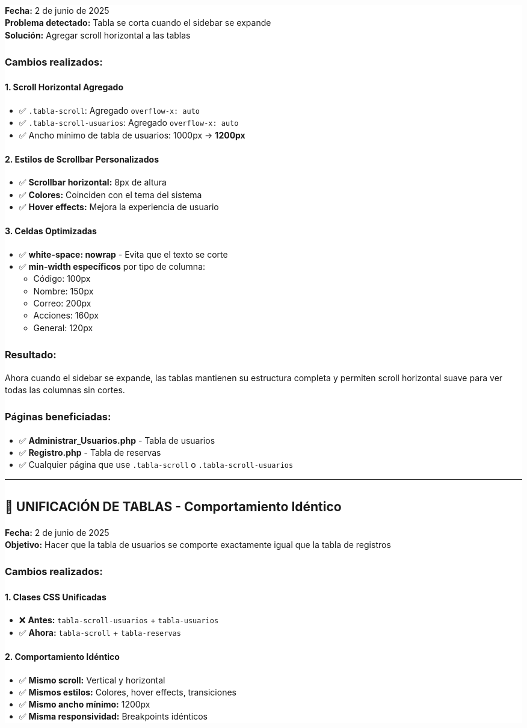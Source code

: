 **Fecha:** 2 de junio de 2025  
**Problema detectado:** Tabla se corta cuando el sidebar se expande  
**Solución:** Agregar scroll horizontal a las tablas

### Cambios realizados:

#### 1. **Scroll Horizontal Agregado**
- ✅ `.tabla-scroll`: Agregado `overflow-x: auto`
- ✅ `.tabla-scroll-usuarios`: Agregado `overflow-x: auto`
- ✅ Ancho mínimo de tabla de usuarios: 1000px → **1200px**

#### 2. **Estilos de Scrollbar Personalizados**
- ✅ **Scrollbar horizontal:** 8px de altura
- ✅ **Colores:** Coinciden con el tema del sistema
- ✅ **Hover effects:** Mejora la experiencia de usuario

#### 3. **Celdas Optimizadas**
- ✅ **white-space: nowrap** - Evita que el texto se corte
- ✅ **min-width específicos** por tipo de columna:
  - Código: 100px
  - Nombre: 150px
  - Correo: 200px
  - Acciones: 160px
  - General: 120px

### Resultado:
Ahora cuando el sidebar se expande, las tablas mantienen su estructura completa y permiten scroll horizontal suave para ver todas las columnas sin cortes.

### Páginas beneficiadas:
- ✅ **Administrar_Usuarios.php** - Tabla de usuarios
- ✅ **Registro.php** - Tabla de reservas
- ✅ Cualquier página que use `.tabla-scroll` o `.tabla-scroll-usuarios`

---

## 🔄 UNIFICACIÓN DE TABLAS - Comportamiento Idéntico

**Fecha:** 2 de junio de 2025  
**Objetivo:** Hacer que la tabla de usuarios se comporte exactamente igual que la tabla de registros

### Cambios realizados:

#### 1. **Clases CSS Unificadas**
- ❌ **Antes:** `tabla-scroll-usuarios` + `tabla-usuarios`  
- ✅ **Ahora:** `tabla-scroll` + `tabla-reservas`

#### 2. **Comportamiento Idéntico**
- ✅ **Mismo scroll:** Vertical y horizontal
- ✅ **Mismos estilos:** Colores, hover effects, transiciones
- ✅ **Mismo ancho mínimo:** 1200px
- ✅ **Misma responsividad:** Breakpoints idénticos
